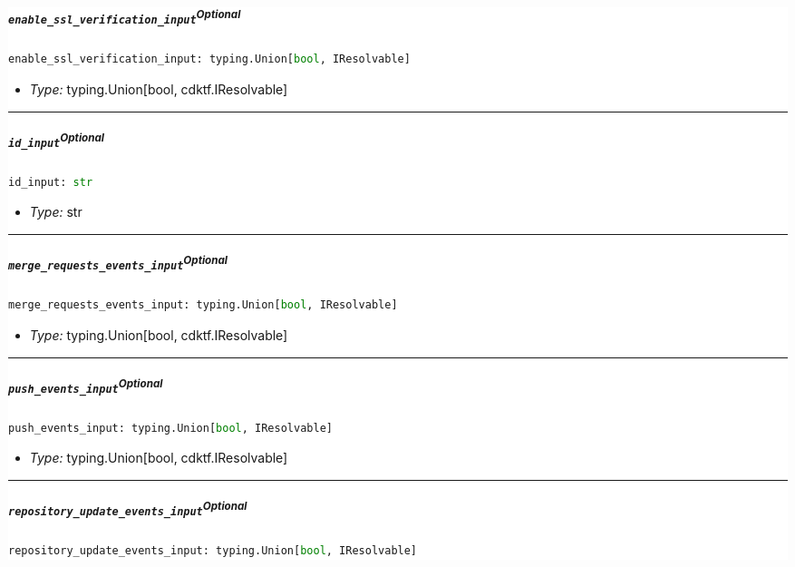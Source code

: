 
##### `enable_ssl_verification_input`<sup>Optional</sup> <a name="enable_ssl_verification_input" id="@cdktf/provider-gitlab.systemHook.SystemHook.property.enableSslVerificationInput"></a>

```python
enable_ssl_verification_input: typing.Union[bool, IResolvable]
```

- *Type:* typing.Union[bool, cdktf.IResolvable]

---

##### `id_input`<sup>Optional</sup> <a name="id_input" id="@cdktf/provider-gitlab.systemHook.SystemHook.property.idInput"></a>

```python
id_input: str
```

- *Type:* str

---

##### `merge_requests_events_input`<sup>Optional</sup> <a name="merge_requests_events_input" id="@cdktf/provider-gitlab.systemHook.SystemHook.property.mergeRequestsEventsInput"></a>

```python
merge_requests_events_input: typing.Union[bool, IResolvable]
```

- *Type:* typing.Union[bool, cdktf.IResolvable]

---

##### `push_events_input`<sup>Optional</sup> <a name="push_events_input" id="@cdktf/provider-gitlab.systemHook.SystemHook.property.pushEventsInput"></a>

```python
push_events_input: typing.Union[bool, IResolvable]
```

- *Type:* typing.Union[bool, cdktf.IResolvable]

---

##### `repository_update_events_input`<sup>Optional</sup> <a name="repository_update_events_input" id="@cdktf/provider-gitlab.systemHook.SystemHook.property.repositoryUpdateEventsInput"></a>

```python
repository_update_events_input: typing.Union[bool, IResolvable]
```

